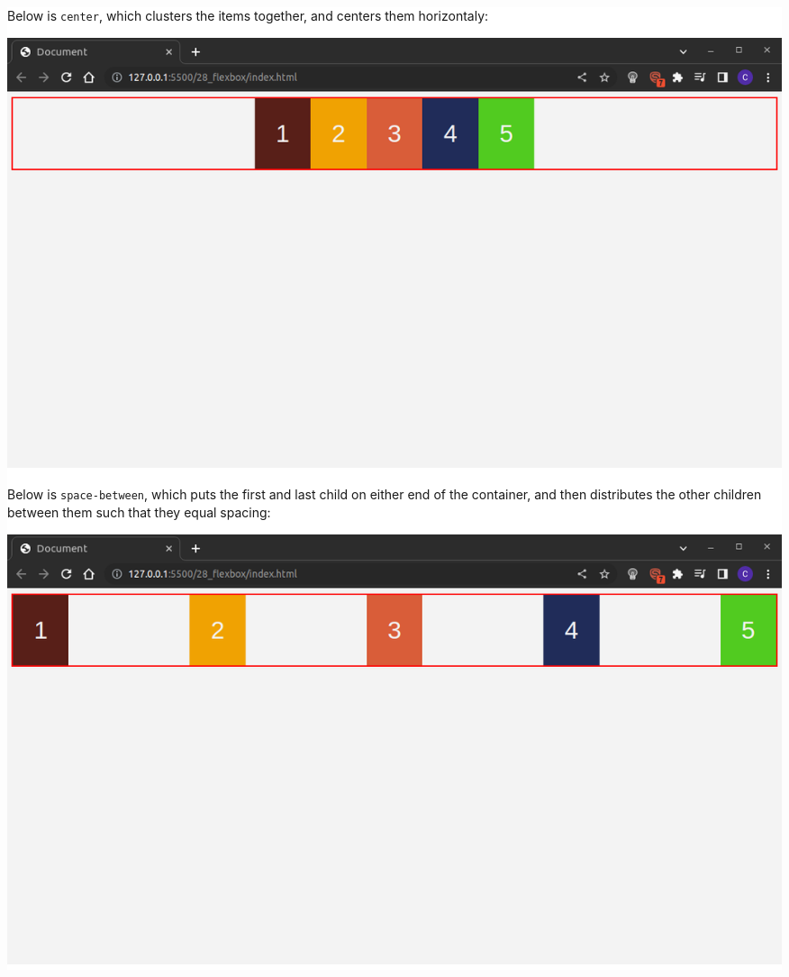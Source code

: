 Below is `center`, which clusters the items together, and centers them horizontaly:

<img src="./notes_assets/flex_center.png">

Below is `space-between`, which puts the first and last child on either end of the container, and then distributes the other children between them such that they equal spacing:

<img src="./notes_assets/flex_space_between.png">
